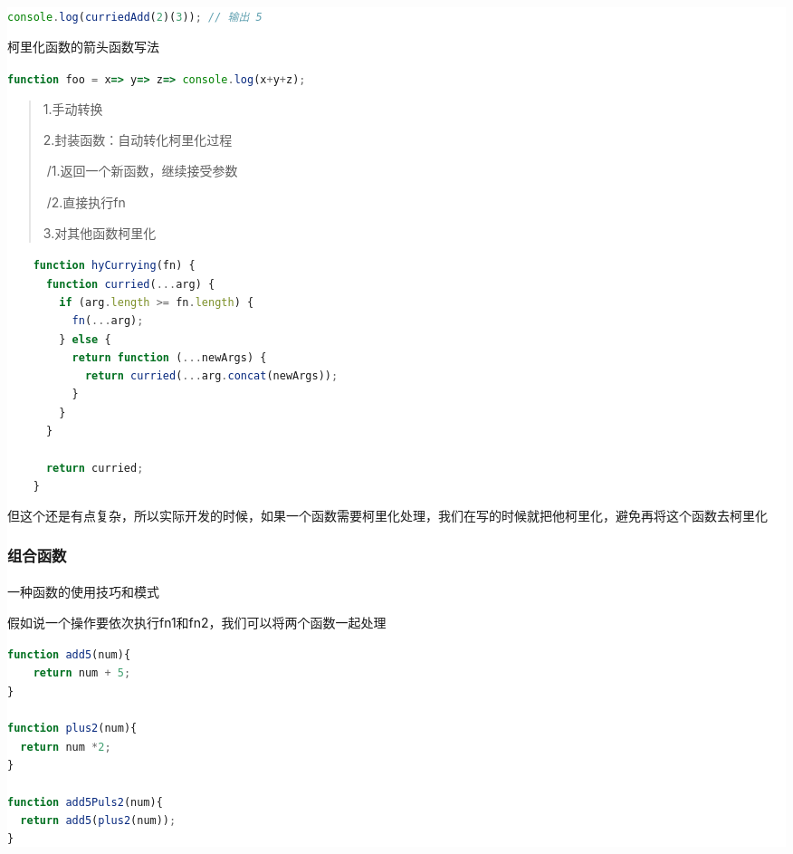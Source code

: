 ```js
console.log(curriedAdd(2)(3)); // 输出 5
```



柯里化函数的箭头函数写法

```js
function foo = x=> y=> z=> console.log(x+y+z);
```

> 1.手动转换
>
> 2.封装函数：自动转化柯里化过程
>
> ​	/1.返回一个新函数，继续接受参数
>
> ​	/2.直接执行fn
>
> 3.对其他函数柯里化

```js
    function hyCurrying(fn) {
      function curried(...arg) {
        if (arg.length >= fn.length) {
          fn(...arg);
        } else {
          return function (...newArgs) {
            return curried(...arg.concat(newArgs));
          }
        }
      }

      return curried;
    }
```

但这个还是有点复杂，所以实际开发的时候，如果一个函数需要柯里化处理，我们在写的时候就把他柯里化，避免再将这个函数去柯里化



### 组合函数

一种函数的使用技巧和模式

假如说一个操作要依次执行fn1和fn2，我们可以将两个函数一起处理

```js
function add5(num){
	return num + 5;
}

function plus2(num){
  return num *2;
}

function add5Puls2(num){
  return add5(plus2(num));
}
```
